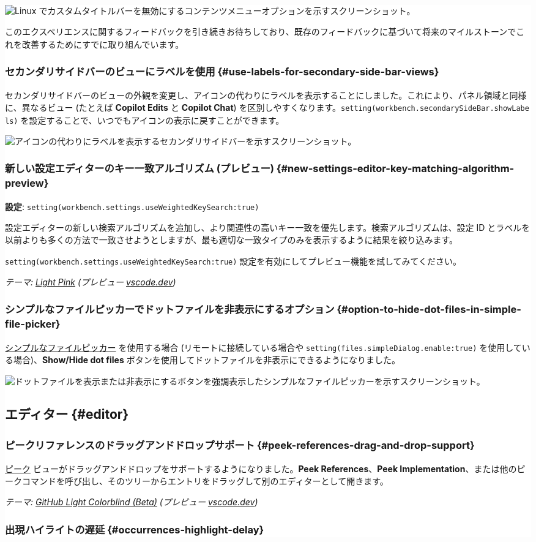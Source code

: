 ![Linux でカスタムタイトルバーを無効にするコンテンツメニューオプションを示すスクリーンショット。](https://code.visualstudio.com/assets/updates/1_97/restore-title.png)

このエクスペリエンスに関するフィードバックを引き続きお待ちしており、既存のフィードバックに基づいて将来のマイルストーンでこれを改善するためにすでに取り組んでいます。

### セカンダリサイドバーのビューにラベルを使用 {#use-labels-for-secondary-side-bar-views}

セカンダリサイドバーのビューの外観を変更し、アイコンの代わりにラベルを表示することにしました。これにより、パネル領域と同様に、異なるビュー (たとえば **Copilot Edits** と **Copilot Chat**) を区別しやすくなります。`setting(workbench.secondarySideBar.showLabels)` を設定することで、いつでもアイコンの表示に戻すことができます。

![アイコンの代わりにラベルを表示するセカンダリサイドバーを示すスクリーンショット。](https://code.visualstudio.com/assets/updates/1_98/aux-sidebar.png)

### 新しい設定エディターのキー一致アルゴリズム (プレビュー) {#new-settings-editor-key-matching-algorithm-preview}

**設定**: `setting(workbench.settings.useWeightedKeySearch:true)`

設定エディターの新しい検索アルゴリズムを追加し、より関連性の高いキー一致を優先します。検索アルゴリズムは、設定 ID とラベルを以前よりも多くの方法で一致させようとしますが、最も適切な一致タイプのみを表示するように結果を絞り込みます。

`setting(workbench.settings.useWeightedKeySearch:true)` 設定を有効にしてプレビュー機能を試してみてください。

<video src="https://code.visualstudio.com/assets/updates/1_98/new-settings-search.mp4" title="タブとフォントの検索を前後で示すビデオ。後者は、検索結果の上位により関連性の高い設定を表示します。" autoplay loop controls muted></video>

_テーマ: [Light Pink](https://marketplace.visualstudio.com/items?itemName=mgwg.light-pink-theme) (プレビュー [vscode.dev](https://vscode.dev/editor/theme/mgwg.light-pink-theme))_

### シンプルなファイルピッカーでドットファイルを非表示にするオプション {#option-to-hide-dot-files-in-simple-file-picker}

[シンプルなファイルピッカー](https://code.visualstudio.com/docs/getstarted/tips-and-tricks#_simple-file-dialog) を使用する場合 (リモートに接続している場合や `setting(files.simpleDialog.enable:true)` を使用している場合)、**Show/Hide dot files** ボタンを使用してドットファイルを非表示にできるようになりました。

![ドットファイルを表示または非表示にするボタンを強調表示したシンプルなファイルピッカーを示すスクリーンショット。](https://code.visualstudio.com/assets/updates/1_98/hide-dot-file.png)

## エディター {#editor}

### ピークリファレンスのドラッグアンドドロップサポート {#peek-references-drag-and-drop-support}

[ピーク](https://code.visualstudio.com/docs/editor/editingevolved#_peek) ビューがドラッグアンドドロップをサポートするようになりました。**Peek References**、**Peek Implementation**、または他のピークコマンドを呼び出し、そのツリーからエントリをドラッグして別のエディターとして開きます。

<video src="https://code.visualstudio.com/assets/updates/1_98/peek_dnd.mp4" title="ピークリファレンスを新しいエディターグループとしてドラッグアンドドロップする様子を示すビデオ。" autoplay loop controls muted></video>
_テーマ: [GitHub Light Colorblind (Beta)](https://marketplace.visualstudio.com/items?itemName=GitHub.github-vscode-theme) (プレビュー [vscode.dev](https://vscode.dev/editor/theme/GitHub.github-vscode-theme/GitHub%20Light%20Colorblind%20(Beta)))_

### 出現ハイライトの遅延 {#occurrences-highlight-delay}
